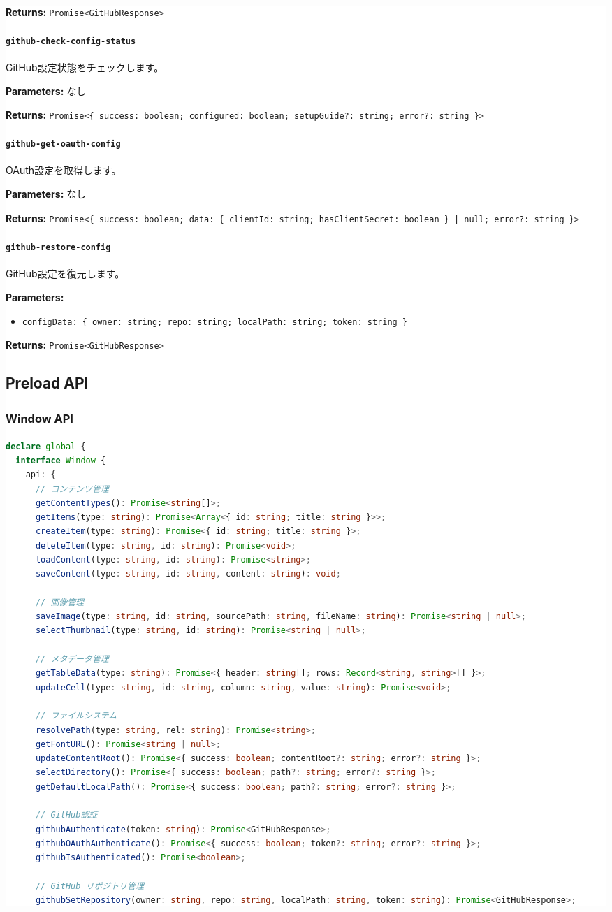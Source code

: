 **Returns:** `Promise<GitHubResponse>`

#### `github-check-config-status`
GitHub設定状態をチェックします。

**Parameters:** なし

**Returns:** `Promise<{ success: boolean; configured: boolean; setupGuide?: string; error?: string }>`

#### `github-get-oauth-config`
OAuth設定を取得します。

**Parameters:** なし

**Returns:** `Promise<{ success: boolean; data: { clientId: string; hasClientSecret: boolean } | null; error?: string }>`

#### `github-restore-config`
GitHub設定を復元します。

**Parameters:**
- `configData: { owner: string; repo: string; localPath: string; token: string }`

**Returns:** `Promise<GitHubResponse>`

## Preload API

### Window API

```typescript
declare global {
  interface Window {
    api: {
      // コンテンツ管理
      getContentTypes(): Promise<string[]>;
      getItems(type: string): Promise<Array<{ id: string; title: string }>>;
      createItem(type: string): Promise<{ id: string; title: string }>;
      deleteItem(type: string, id: string): Promise<void>;
      loadContent(type: string, id: string): Promise<string>;
      saveContent(type: string, id: string, content: string): void;
      
      // 画像管理
      saveImage(type: string, id: string, sourcePath: string, fileName: string): Promise<string | null>;
      selectThumbnail(type: string, id: string): Promise<string | null>;
      
      // メタデータ管理
      getTableData(type: string): Promise<{ header: string[]; rows: Record<string, string>[] }>;
      updateCell(type: string, id: string, column: string, value: string): Promise<void>;
      
      // ファイルシステム
      resolvePath(type: string, rel: string): Promise<string>;
      getFontURL(): Promise<string | null>;
      updateContentRoot(): Promise<{ success: boolean; contentRoot?: string; error?: string }>;
      selectDirectory(): Promise<{ success: boolean; path?: string; error?: string }>;
      getDefaultLocalPath(): Promise<{ success: boolean; path?: string; error?: string }>;
      
      // GitHub認証
      githubAuthenticate(token: string): Promise<GitHubResponse>;
      githubOAuthAuthenticate(): Promise<{ success: boolean; token?: string; error?: string }>;
      githubIsAuthenticated(): Promise<boolean>;
      
      // GitHub リポジトリ管理
      githubSetRepository(owner: string, repo: string, localPath: string, token: string): Promise<GitHubResponse>;
```